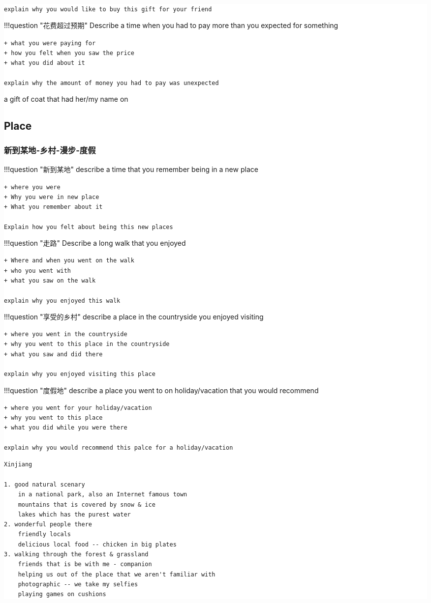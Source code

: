     explain why you would like to buy this gift for your friend


!!!question "花费超过预期"
    Describe a time when you had to pay more than you expected for something

    + what you were paying for
    + how you felt when you saw the price
    + what you did about it

    explain why the amount of money you had to pay was unexpected

a gift of coat that had her/my name on 

## Place

### 新到某地-乡村-漫步-度假

!!!question "新到某地"
    describe a time that you remember being in a new place
    
    + where you were
    + Why you were in new place
    + What you remember about it

    Explain how you felt about being this new places

!!!question "走路"
    Describe a long walk that you enjoyed

    + Where and when you went on the walk
    + who you went with
    + what you saw on the walk

    explain why you enjoyed this walk

!!!question "享受的乡村"
    describe a place in the countryside you enjoyed visiting

    + where you went in the countryside
    + why you went to this place in the countryside
    + what you saw and did there

    explain why you enjoyed visiting this place

!!!question "度假地"
    describe a place you went to on holiday/vacation that you would recommend

    + where you went for your holiday/vacation
    + why you went to this place 
    + what you did while you were there

    explain why you would recommend this palce for a holiday/vacation

```
Xinjiang

1. good natural scenary
    in a national park, also an Internet famous town
    mountains that is covered by snow & ice
    lakes which has the purest water
2. wonderful people there
    friendly locals
    delicious local food -- chicken in big plates
3. walking through the forest & grassland 
    friends that is be with me - companion
    helping us out of the place that we aren't familiar with
    photographic -- we take my selfies 
    playing games on cushions
```
